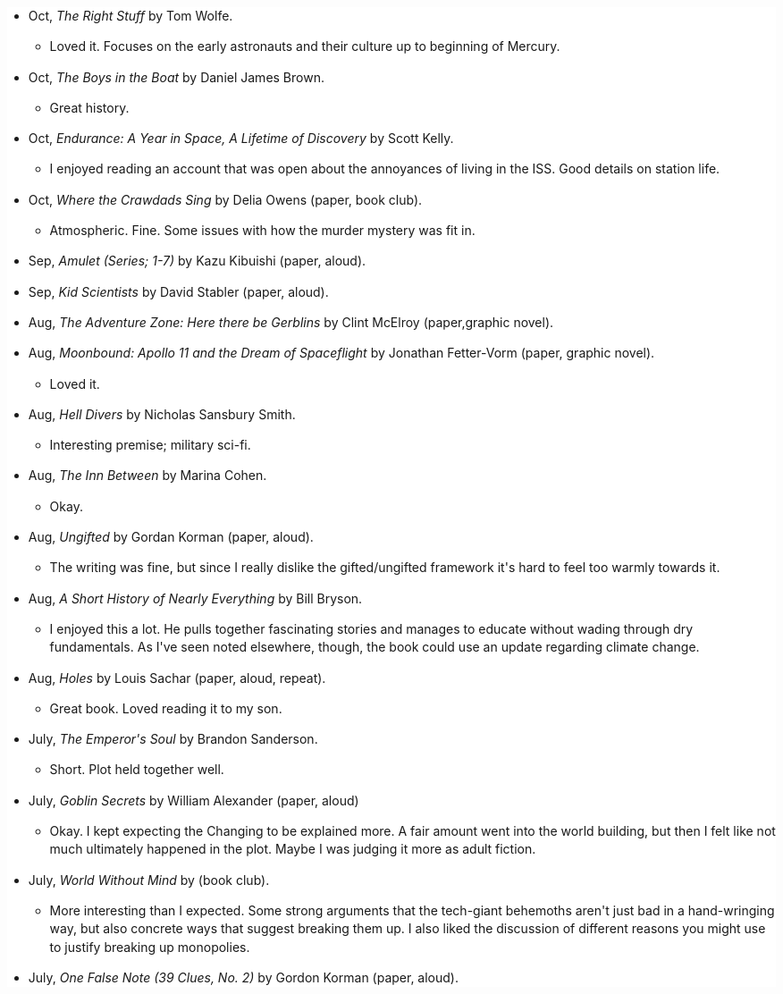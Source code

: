 - Oct, *The Right Stuff* by Tom Wolfe.
  - Loved it. Focuses on the early astronauts and their culture up to beginning of Mercury.

- Oct, *The Boys in the Boat* by Daniel James Brown.
  - Great history.
  
- Oct, *Endurance: A Year in Space, A Lifetime of Discovery* by Scott Kelly.
  - I enjoyed reading an account that was open about the annoyances of
    living in the ISS. Good details on station life.

- Oct, *Where the Crawdads Sing* by Delia Owens (paper, book club).
  - Atmospheric. Fine. Some issues with how the murder mystery was fit in.

- Sep, *Amulet (Series; 1-7)* by Kazu Kibuishi (paper, aloud). 

- Sep, *Kid Scientists* by David Stabler (paper, aloud).

- Aug, *The Adventure Zone: Here there be Gerblins* by Clint McElroy (paper,graphic novel).

- Aug, *Moonbound: Apollo 11 and the Dream of Spaceflight* by Jonathan Fetter-Vorm (paper, graphic novel).
  - Loved it.

- Aug, *Hell Divers* by Nicholas Sansbury Smith.
  - Interesting premise; military sci-fi.

- Aug, *The Inn Between* by Marina Cohen.
  - Okay.
  
- Aug, *Ungifted* by Gordan Korman (paper, aloud).
  - The writing was fine, but since I really dislike the gifted/ungifted
    framework it's hard to feel too warmly towards it.

- Aug, *A Short History of Nearly Everything* by Bill Bryson.
  - I enjoyed this a lot. He pulls together fascinating stories and
    manages to educate without wading through dry fundamentals. As
    I've seen noted elsewhere, though, the book could use an update
    regarding climate change.

- Aug, *Holes* by Louis Sachar (paper, aloud, repeat).
  - Great book. Loved reading it to my son.

- July, *The Emperor's Soul* by Brandon Sanderson.
  - Short. Plot held together well.
  
- July, *Goblin Secrets* by William Alexander (paper, aloud)
  - Okay. I kept expecting the Changing to be explained more. A fair
    amount went into the world building, but then I felt like not much
    ultimately happened in the plot. Maybe I was judging it more as adult fiction.

- July, *World Without Mind* by (book club).
  - More interesting than I expected. Some strong arguments that the
    tech-giant behemoths aren't just bad in a hand-wringing way, but
    also concrete ways that suggest breaking them up. I also liked the
    discussion of different reasons you might use to justify breaking
    up monopolies.

- July, *One False Note (39 Clues, No. 2)* by Gordon Korman (paper, aloud).
